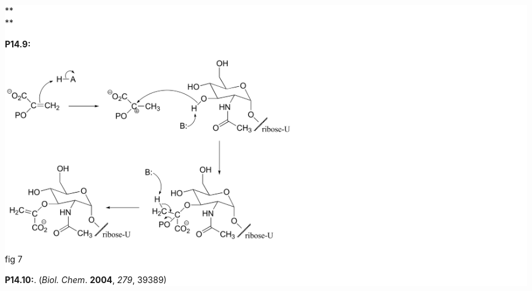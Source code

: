 **  
**

**P14.9:**

<img src="media/EOC_solutions/image137.png"
style="width:4.90764in;height:3.12986in" />

fig 7

**P14.10:**. (*Biol. Chem*. **2004**, *279*, 39389)
